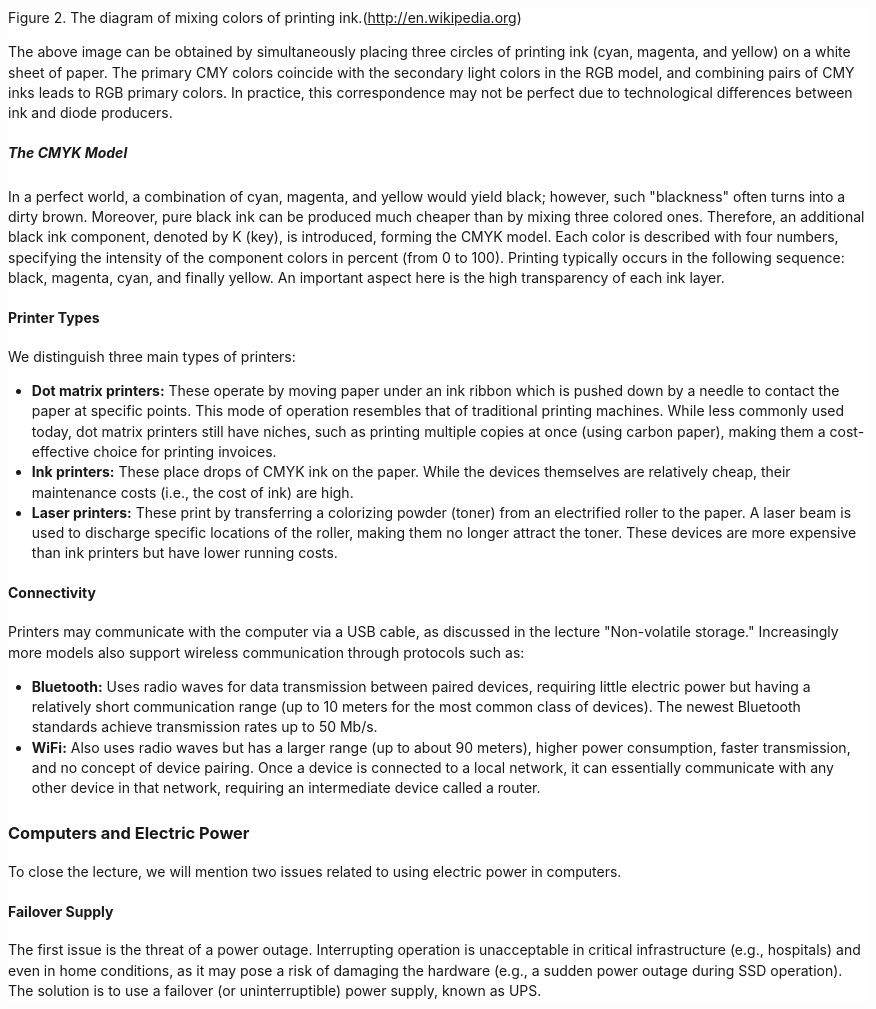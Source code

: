 Figure 2. The diagram of mixing colors of printing ink.(http://en.wikipedia.org)

The above image can be obtained by simultaneously placing three circles of printing ink (cyan, magenta, and yellow) on a white sheet of paper. The primary CMY colors coincide with the secondary light colors in the RGB model, and combining pairs of CMY inks leads to RGB primary colors. In practice, this correspondence may not be perfect due to technological differences between ink and diode producers.

##### The CMYK Model

In a perfect world, a combination of cyan, magenta, and yellow would yield black; however, such "blackness" often turns into a dirty brown. Moreover, pure black ink can be produced much cheaper than by mixing three colored ones. Therefore, an additional black ink component, denoted by K (key), is introduced, forming the CMYK model. Each color is described with four numbers, specifying the intensity of the component colors in percent (from 0 to 100). Printing typically occurs in the following sequence: black, magenta, cyan, and finally yellow. An important aspect here is the high transparency of each ink layer.

#### Printer Types

We distinguish three main types of printers:

- **Dot matrix printers:** These operate by moving paper under an ink ribbon which is pushed down by a needle to contact the paper at specific points. This mode of operation resembles that of traditional printing machines. While less commonly used today, dot matrix printers still have niches, such as printing multiple copies at once (using carbon paper), making them a cost-effective choice for printing invoices.
- **Ink printers:** These place drops of CMYK ink on the paper. While the devices themselves are relatively cheap, their maintenance costs (i.e., the cost of ink) are high.
- **Laser printers:** These print by transferring a colorizing powder (toner) from an electrified roller to the paper. A laser beam is used to discharge specific locations of the roller, making them no longer attract the toner. These devices are more expensive than ink printers but have lower running costs.

#### Connectivity

Printers may communicate with the computer via a USB cable, as discussed in the lecture "Non-volatile storage." Increasingly more models also support wireless communication through protocols such as:

- **Bluetooth:** Uses radio waves for data transmission between paired devices, requiring little electric power but having a relatively short communication range (up to 10 meters for the most common class of devices). The newest Bluetooth standards achieve transmission rates up to 50 Mb/s.
- **WiFi:** Also uses radio waves but has a larger range (up to about 90 meters), higher power consumption, faster transmission, and no concept of device pairing. Once a device is connected to a local network, it can essentially communicate with any other device in that network, requiring an intermediate device called a router.

### Computers and Electric Power

To close the lecture, we will mention two issues related to using electric power in computers.

#### Failover Supply

The first issue is the threat of a power outage. Interrupting operation is unacceptable in critical infrastructure (e.g., hospitals) and even in home conditions, as it may pose a risk of damaging the hardware (e.g., a sudden power outage during SSD operation). The solution is to use a failover (or uninterruptible) power supply, known as UPS.
